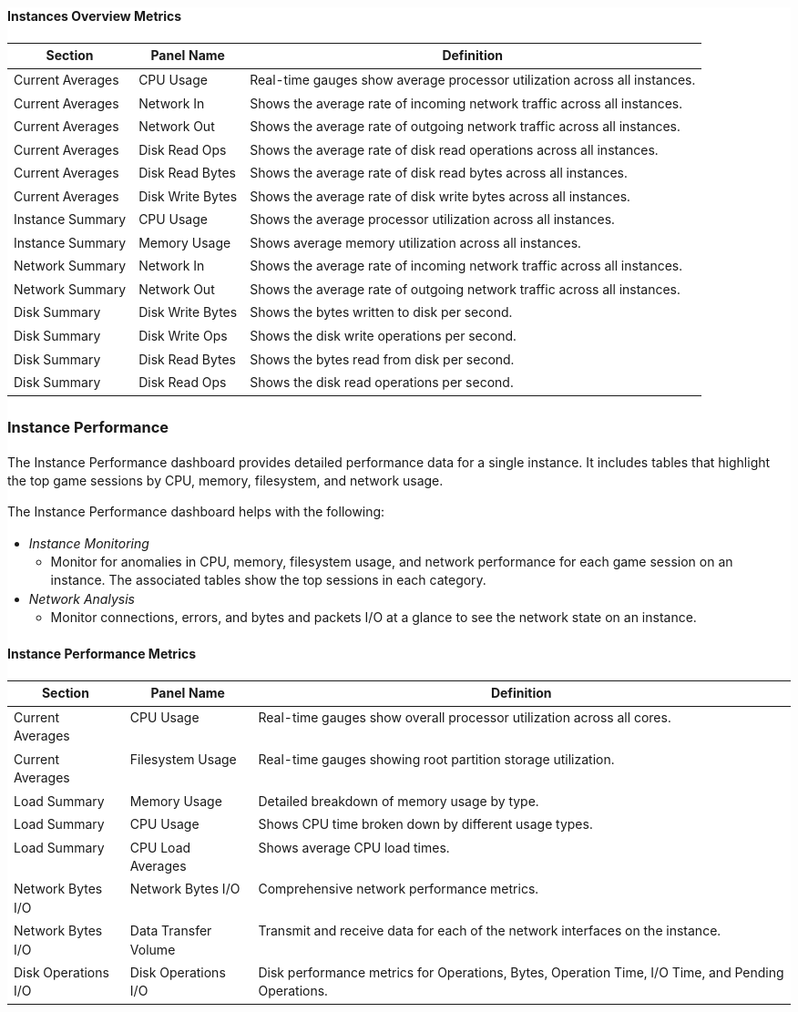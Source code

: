 #### Instances Overview Metrics

| Section          | Panel Name       | Definition                                                                                      |
|------------------|------------------|-------------------------------------------------------------------------------------------------|
| Current Averages | CPU Usage        | Real-time gauges show average processor utilization across all instances.                       |
| Current Averages | Network In       | Shows the average rate of incoming network traffic across all instances.                        |
| Current Averages | Network Out      | Shows the average rate of outgoing network traffic across all instances.                        |
| Current Averages | Disk Read Ops    | Shows the average rate of disk read operations across all instances.                            |
| Current Averages | Disk Read Bytes  | Shows the average rate of disk read bytes across all instances.                                 |
| Current Averages | Disk Write Bytes | Shows the average rate of disk write bytes across all instances.                                |
| Instance Summary | CPU Usage        | Shows the average processor utilization across all instances.                                   |
| Instance Summary | Memory Usage     | Shows average memory utilization across all instances.                                          |
| Network Summary  | Network In       | Shows the average rate of incoming network traffic across all instances.                        |
| Network Summary  | Network Out      | Shows the average rate of outgoing network traffic across all instances.                        |
| Disk Summary     | Disk Write Bytes | Shows the bytes written to disk per second.                                                     |
| Disk Summary     | Disk Write Ops   | Shows the disk write operations per second.                                                     |
| Disk Summary     | Disk Read Bytes  | Shows the bytes read from disk per second.                                                      |
| Disk Summary     | Disk Read Ops    | Shows the disk read operations per second.                                                      |

### Instance Performance

The Instance Performance dashboard provides detailed performance data for a single instance. It includes tables that
highlight the top game sessions by CPU, memory, filesystem, and network usage.

The Instance Performance dashboard helps with the following:

- *Instance Monitoring*
   - Monitor for anomalies in CPU, memory, filesystem usage, and network performance for each game session on an instance. The associated tables show the top sessions in each category.
- *Network Analysis*
   - Monitor connections, errors, and bytes and packets I/O at a glance to see the network state on an instance.

#### Instance Performance Metrics

| Section             | Panel Name           | Definition                                                                                                    |
|---------------------|----------------------|---------------------------------------------------------------------------------------------------------------|
| Current Averages    | CPU Usage            | Real-time gauges show overall processor utilization across all cores.                                         |
| Current Averages    | Filesystem Usage     | Real-time gauges showing root partition storage utilization.                                                  |
| Load Summary        | Memory Usage         | Detailed breakdown of memory usage by type.                                                                   |
| Load Summary        | CPU Usage            | Shows CPU time broken down by different usage types.                                                          |
| Load Summary        | CPU Load Averages    | Shows average CPU load times.                                                                                 |
| Network Bytes I/O   | Network Bytes I/O    | Comprehensive network performance metrics.                                                                    |
| Network Bytes I/O   | Data Transfer Volume | Transmit and receive data for each of the network interfaces on the instance.                                 |
| Disk Operations I/O | Disk Operations I/O  | Disk performance metrics for Operations, Bytes, Operation Time, I/O Time, and Pending Operations.             |
